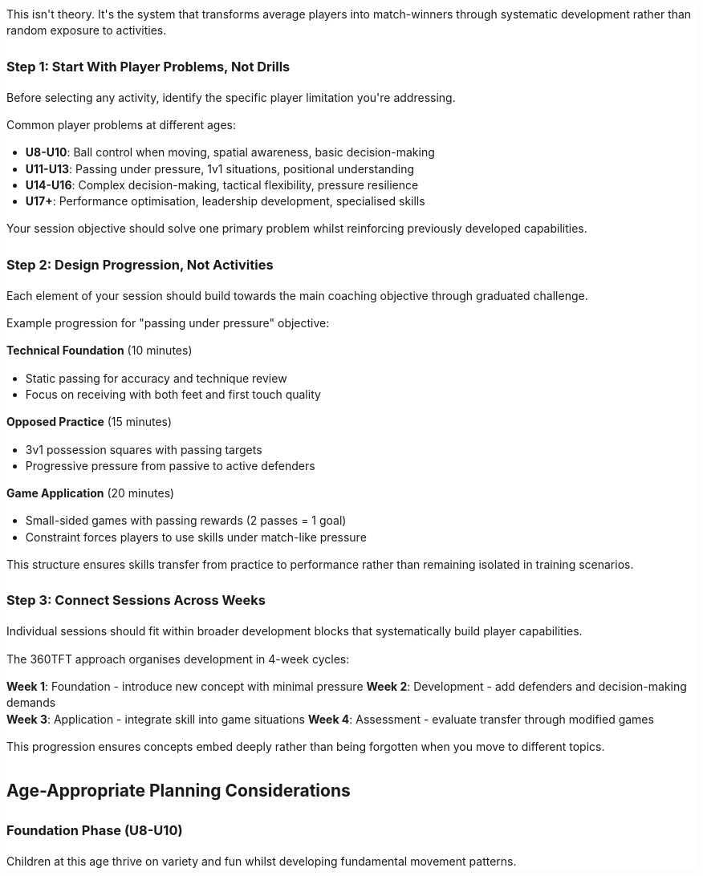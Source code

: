 This isn't theory. It's the system that transforms average players into match-winners through systematic development rather than random exposure to activities.

### Step 1: Start With Player Problems, Not Drills

Before selecting any activity, identify the specific player limitation you're addressing.

Common player problems at different ages:
- **U8-U10**: Ball control when moving, spatial awareness, basic decision-making
- **U11-U13**: Passing under pressure, 1v1 situations, positional understanding
- **U14-U16**: Complex decision-making, tactical flexibility, pressure resilience
- **U17+**: Performance optimisation, leadership development, specialised skills

Your session objective should solve one primary problem whilst reinforcing previously developed capabilities.

### Step 2: Design Progression, Not Activities

Each element of your session should build towards the main coaching objective through graduated challenge.

Example progression for "passing under pressure" objective:

**Technical Foundation** (10 minutes)
- Static passing for accuracy and technique review
- Focus on receiving with both feet and first touch quality

**Opposed Practice** (15 minutes)  
- 3v1 possession squares with passing targets
- Progressive pressure from passive to active defenders

**Game Application** (20 minutes)
- Small-sided games with passing rewards (2 passes = 1 goal)
- Constraint forces players to use skills under match-like pressure

This structure ensures skills transfer from practice to performance rather than remaining isolated in training scenarios.

### Step 3: Connect Sessions Across Weeks

Individual sessions should fit within broader development blocks that systematically build player capabilities.

The 360TFT approach organises development in 4-week cycles:

**Week 1**: Foundation - introduce new concept with minimal pressure
**Week 2**: Development - add defenders and decision-making demands  
**Week 3**: Application - integrate skill into game situations
**Week 4**: Assessment - evaluate transfer through modified games

This progression ensures concepts embed deeply rather than being forgotten when you move to different topics.

## Age-Appropriate Planning Considerations

### Foundation Phase (U8-U10)
Children at this age thrive on variety and fun whilst developing fundamental movement patterns.
